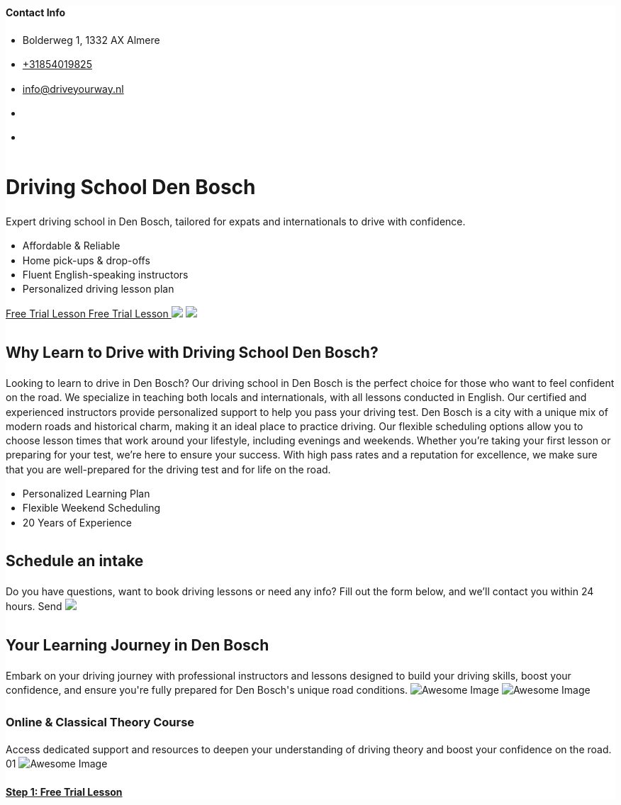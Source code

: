 
#### Contact Info
  * Bolderweg 1, 1332 AX Almere
  * [+31854019825](tel:+31854019825)
  * info@driveyourway.nl


  * [](https://www.instagram.com/driveyourwaynl)
  * [](https://www.youtube.com/@driveyourway.school)


# Driving School Den Bosch
Expert driving school in Den Bosch, tailored for expats and internationals to drive with confidence.
  * Affordable & Reliable
  * Home pick-ups & drop-offs
  * Fluent English-speaking instructors
  * Personalized driving lesson plan


[ Free Trial Lesson ](https://driveyourway.nl/book-your-trial-lesson/)
[ Free Trial Lesson ](https://driveyourway.nl/driving-school-den-bosch/)
![](https://driveyourway.nl/wp-content/uploads/2024/10/2.jpg)
![](https://driveyourway.nl/wp-content/uploads/2024/10/gSABs2rBvBw-HQ.jpg)
## Why Learn to Drive with Driving School Den Bosch? 
Looking to learn to drive in Den Bosch? Our driving school in Den Bosch is the perfect choice for those who want to feel confident on the road. We specialize in teaching both locals and internationals, with all lessons conducted in English. Our certified and experienced instructors provide personalized support to help you pass your driving test. Den Bosch is a city with a unique mix of modern roads and historical charm, making it an ideal place to practice driving. Our flexible scheduling options allow you to choose lesson times that work around your lifestyle, including evenings and weekends. Whether you’re taking your first lesson or preparing for your test, we’re here to ensure your success. With high pass rates and a reputation for excellence, we make sure that you are well-prepared for the driving test and for life on the road.
  * Personalized Learning Plan
  * Flexible Weekend Scheduling
  * 20 Years of Experience


## Schedule an intake
Do you have questions, want to book driving lessons or need any info? Fill out the form below, and we’ll contact you within 24 hours.
Send
![](https://driveyourway.nl/wp-content/uploads/2024/10/fgZdCbW_p9g-HD-1.jpg)
## Your Learning Journey in Den Bosch
Embark on your driving journey with professional instructors and lessons designed to build your driving skills, boost your confidence, and ensure you're fully prepared for Den Bosch's unique road conditions. 
![Awesome Image](https://driveyourway.nl/wp-content/uploads/2024/11/Screenshot-2024-11-01-at-11.50.51 PM.png)
[](https://youtu.be/tpUjmLgff6E)
![Awesome Image](https://driveyourway.nl/wp-content/themes/udrive/assets/images/icons/icon-8.png)
### Online & Classical Theory Course
Access dedicated support and resources to deepen your understanding of driving theory and boost your confidence on the road.
01
![Awesome Image](https://driveyourway.nl/wp-content/uploads/2022/06/icon-6.png)
#### [Step 1: Free Trial Lesson ](https://driveyourway.nl/driving-school-den-bosch/)